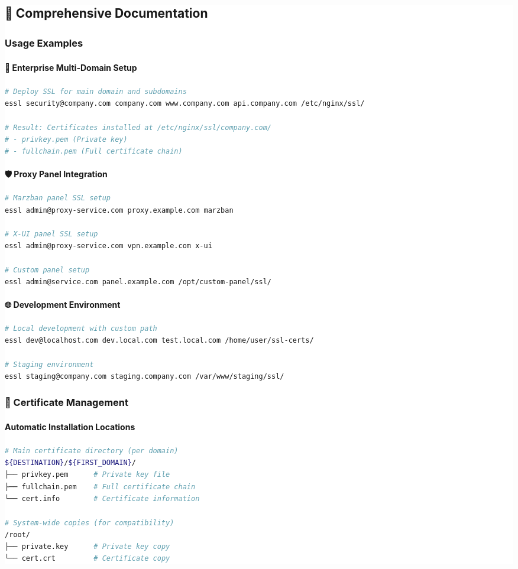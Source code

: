 
## 📖 **Comprehensive Documentation**

### **Usage Examples**

#### **🏢 Enterprise Multi-Domain Setup**
```bash
# Deploy SSL for main domain and subdomains
essl security@company.com company.com www.company.com api.company.com /etc/nginx/ssl/

# Result: Certificates installed at /etc/nginx/ssl/company.com/
# - privkey.pem (Private key)
# - fullchain.pem (Full certificate chain)
```

#### **🛡️ Proxy Panel Integration**
```bash
# Marzban panel SSL setup
essl admin@proxy-service.com proxy.example.com marzban

# X-UI panel SSL setup
essl admin@proxy-service.com vpn.example.com x-ui

# Custom panel setup
essl admin@service.com panel.example.com /opt/custom-panel/ssl/
```

#### **🌐 Development Environment**
```bash
# Local development with custom path
essl dev@localhost.com dev.local.com test.local.com /home/user/ssl-certs/

# Staging environment
essl staging@company.com staging.company.com /var/www/staging/ssl/
```

### **🔄 Certificate Management**

#### **Automatic Installation Locations**
```bash
# Main certificate directory (per domain)
${DESTINATION}/${FIRST_DOMAIN}/
├── privkey.pem      # Private key file
├── fullchain.pem    # Full certificate chain
└── cert.info        # Certificate information

# System-wide copies (for compatibility)
/root/
├── private.key      # Private key copy
└── cert.crt         # Certificate copy
```
